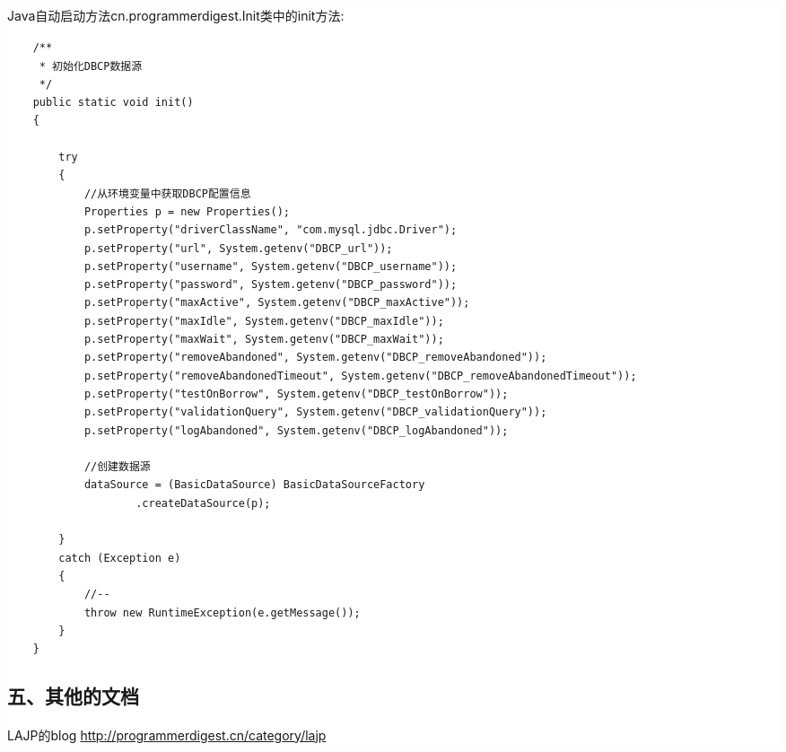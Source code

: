 Java自动启动方法cn.programmerdigest.Init类中的init方法:
```
	/**
	 * 初始化DBCP数据源
	 */
	public static void init()
	{

		try
		{
			//从环境变量中获取DBCP配置信息
			Properties p = new Properties();
			p.setProperty("driverClassName", "com.mysql.jdbc.Driver");
			p.setProperty("url", System.getenv("DBCP_url"));
			p.setProperty("username", System.getenv("DBCP_username"));
			p.setProperty("password", System.getenv("DBCP_password"));
			p.setProperty("maxActive", System.getenv("DBCP_maxActive"));
			p.setProperty("maxIdle", System.getenv("DBCP_maxIdle"));
			p.setProperty("maxWait", System.getenv("DBCP_maxWait"));
			p.setProperty("removeAbandoned", System.getenv("DBCP_removeAbandoned"));
			p.setProperty("removeAbandonedTimeout", System.getenv("DBCP_removeAbandonedTimeout"));
			p.setProperty("testOnBorrow", System.getenv("DBCP_testOnBorrow"));
			p.setProperty("validationQuery", System.getenv("DBCP_validationQuery"));
			p.setProperty("logAbandoned", System.getenv("DBCP_logAbandoned"));

			//创建数据源
			dataSource = (BasicDataSource) BasicDataSourceFactory
					.createDataSource(p);

		}
		catch (Exception e)
		{
			//--
			throw new RuntimeException(e.getMessage());
		}
	}
```


## 五、其他的文档 ##

LAJP的blog http://programmerdigest.cn/category/lajp